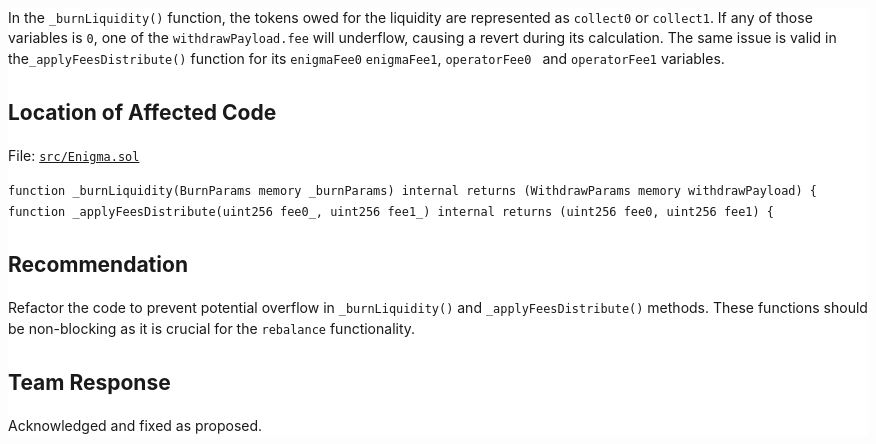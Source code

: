 In the `_burnLiquidity()` function, the tokens owed for the liquidity are represented as `collect0` or `collect1`. If any of those variables is `0`, one of the `withdrawPayload.fee` will underflow, causing a revert during its calculation. The same issue is valid in the`_applyFeesDistribute()` function for its `enigmaFee0` `enigmaFee1`, `operatorFee0 ` and `operatorFee1` variables.

## Location of Affected Code

File: [`src/Enigma.sol`](https://github.com/0xSirloin/enigma_contracts/blob/2ec77b1b38aa981143823568b1ccc6d668beeffe/src/Enigma.sol)

```solidity
function _burnLiquidity(BurnParams memory _burnParams) internal returns (WithdrawParams memory withdrawPayload) {
function _applyFeesDistribute(uint256 fee0_, uint256 fee1_) internal returns (uint256 fee0, uint256 fee1) {
```

## Recommendation

Refactor the code to prevent potential overflow in `_burnLiquidity()` and `_applyFeesDistribute()` methods. These functions should be non-blocking as it is crucial for the `rebalance` functionality.

## Team Response

Acknowledged and fixed as proposed.

